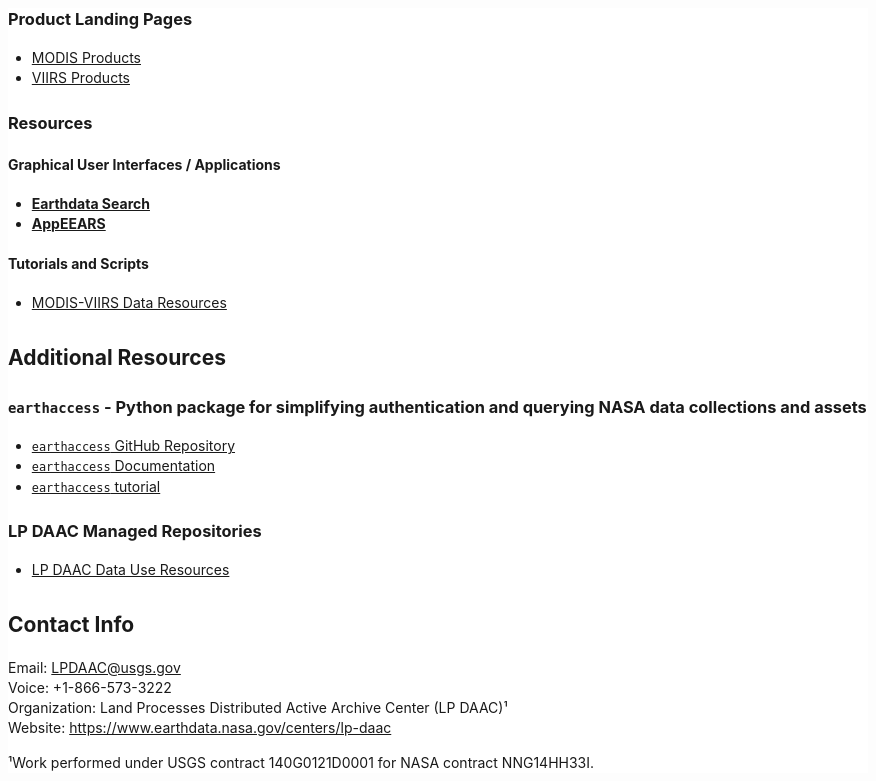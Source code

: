 
### Product Landing Pages

- [MODIS Products](https://www.earthdata.nasa.gov/data/catalog?keyword=MODIS)
- [VIIRS Products](https://www.earthdata.nasa.gov/data/catalog?keyword=VIIRS)

### Resources

#### Graphical User Interfaces / Applications

- [**Earthdata Search**](https://search.earthdata.nasa.gov/search)
- [**AppEEARS**](https://appeears.earthdatacloud.nasa.gov/)

#### Tutorials and Scripts

- [MODIS-VIIRS Data Resources](https://github.com/nasa/MODIS-VIIRS-Data-Resources)

## Additional Resources

### `earthaccess` - Python package for simplifying authentication and querying NASA data collections and assets

- [`earthaccess` GitHub Repository](https://github.com/nsidc/earthaccess/)
- [`earthaccess` Documentation](https://earthaccess.readthedocs.io/en/latest/)
- [`earthaccess` tutorial](https://github.com/CU-ESIIL/HYR-SENSE/blob/main/notebooks/how_to/earthaccess_Introduction.ipynb)

### LP DAAC Managed Repositories

- [LP DAAC Data Use Resources](https://github.com/nasa/LPDAAC-Data-Resources)

## Contact Info  

Email: <LPDAAC@usgs.gov>  
Voice: +1-866-573-3222  
Organization: Land Processes Distributed Active Archive Center (LP DAAC)¹  
Website: <https://www.earthdata.nasa.gov/centers/lp-daac>  

¹Work performed under USGS contract 140G0121D0001 for NASA contract NNG14HH33I.

